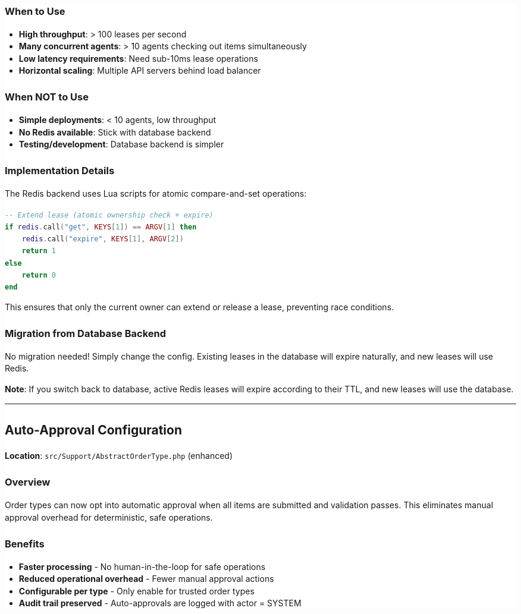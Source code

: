 ### When to Use

- **High throughput**: > 100 leases per second
- **Many concurrent agents**: > 10 agents checking out items simultaneously
- **Low latency requirements**: Need sub-10ms lease operations
- **Horizontal scaling**: Multiple API servers behind load balancer

### When NOT to Use

- **Simple deployments**: < 10 agents, low throughput
- **No Redis available**: Stick with database backend
- **Testing/development**: Database backend is simpler

### Implementation Details

The Redis backend uses Lua scripts for atomic compare-and-set operations:

```lua
-- Extend lease (atomic ownership check + expire)
if redis.call("get", KEYS[1]) == ARGV[1] then
    redis.call("expire", KEYS[1], ARGV[2])
    return 1
else
    return 0
end
```

This ensures that only the current owner can extend or release a lease, preventing race conditions.

### Migration from Database Backend

No migration needed! Simply change the config. Existing leases in the database will expire naturally, and new leases will use Redis.

**Note**: If you switch back to database, active Redis leases will expire according to their TTL, and new leases will use the database.

---

## Auto-Approval Configuration

**Location**: `src/Support/AbstractOrderType.php` (enhanced)

### Overview

Order types can now opt into automatic approval when all items are submitted and validation passes. This eliminates manual approval overhead for deterministic, safe operations.

### Benefits

- **Faster processing** - No human-in-the-loop for safe operations
- **Reduced operational overhead** - Fewer manual approval actions
- **Configurable per type** - Only enable for trusted order types
- **Audit trail preserved** - Auto-approvals are logged with actor = SYSTEM
